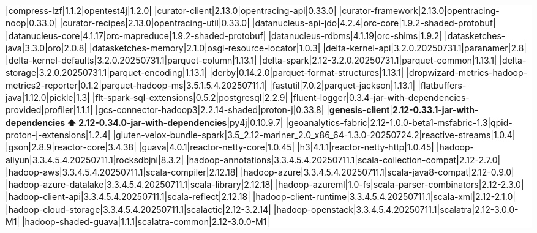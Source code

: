 |compress-lzf|1.1.2|opentest4j|1.2.0|
|curator-client|2.13.0|opentracing-api|0.33.0|
|curator-framework|2.13.0|opentracing-noop|0.33.0|
|curator-recipes|2.13.0|opentracing-util|0.33.0|
|datanucleus-api-jdo|4.2.4|orc-core|1.9.2-shaded-protobuf|
|datanucleus-core|4.1.17|orc-mapreduce|1.9.2-shaded-protobuf|
|datanucleus-rdbms|4.1.19|orc-shims|1.9.2|
|datasketches-java|3.3.0|oro|2.0.8|
|datasketches-memory|2.1.0|osgi-resource-locator|1.0.3|
|delta-kernel-api|3.2.0.20250731.1|paranamer|2.8|
|delta-kernel-defaults|3.2.0.20250731.1|parquet-column|1.13.1|
|delta-spark|2.12-3.2.0.20250731.1|parquet-common|1.13.1|
|delta-storage|3.2.0.20250731.1|parquet-encoding|1.13.1|
|derby|0.14.2.0|parquet-format-structures|1.13.1|
|dropwizard-metrics-hadoop-metrics2-reporter|0.1.2|parquet-hadoop-ms|3.5.1.5.4.20250711.1|
|fastutil|7.0.2|parquet-jackson|1.13.1|
|flatbuffers-java|1.12.0|pickle|1.3|
|flt-spark-sql-extensions|0.5.2|postgresql|2.2.9|
|fluent-logger|0.3.4-jar-with-dependencies-provided|profiler|1.1.1|
|gcs-connector-hadoop3|2.2.14-shaded|proton-j|0.33.8|
|**genesis-client**|**2.12-0.33.1-jar-with-dependencies ⬆️ 2.12-0.34.0-jar-with-dependencies**|py4j|0.10.9.7|
|geoanalytics-fabric|2.12-1.0.0-beta1-msfabric-1.3|qpid-proton-j-extensions|1.2.4|
|gluten-velox-bundle-spark|3.5_2.12-mariner_2.0_x86_64-1.3.0-20250724.2|reactive-streams|1.0.4|
|gson|2.8.9|reactor-core|3.4.38|
|guava|4.0.1|reactor-netty-core|1.0.45|
|h3|4.1.1|reactor-netty-http|1.0.45|
|hadoop-aliyun|3.3.4.5.4.20250711.1|rocksdbjni|8.3.2|
|hadoop-annotations|3.3.4.5.4.20250711.1|scala-collection-compat|2.12-2.7.0|
|hadoop-aws|3.3.4.5.4.20250711.1|scala-compiler|2.12.18|
|hadoop-azure|3.3.4.5.4.20250711.1|scala-java8-compat|2.12-0.9.0|
|hadoop-azure-datalake|3.3.4.5.4.20250711.1|scala-library|2.12.18|
|hadoop-azureml|1.0-fs|scala-parser-combinators|2.12-2.3.0|
|hadoop-client-api|3.3.4.5.4.20250711.1|scala-reflect|2.12.18|
|hadoop-client-runtime|3.3.4.5.4.20250711.1|scala-xml|2.12-2.1.0|
|hadoop-cloud-storage|3.3.4.5.4.20250711.1|scalactic|2.12-3.2.14|
|hadoop-openstack|3.3.4.5.4.20250711.1|scalatra|2.12-3.0.0-M1|
|hadoop-shaded-guava|1.1.1|scalatra-common|2.12-3.0.0-M1|